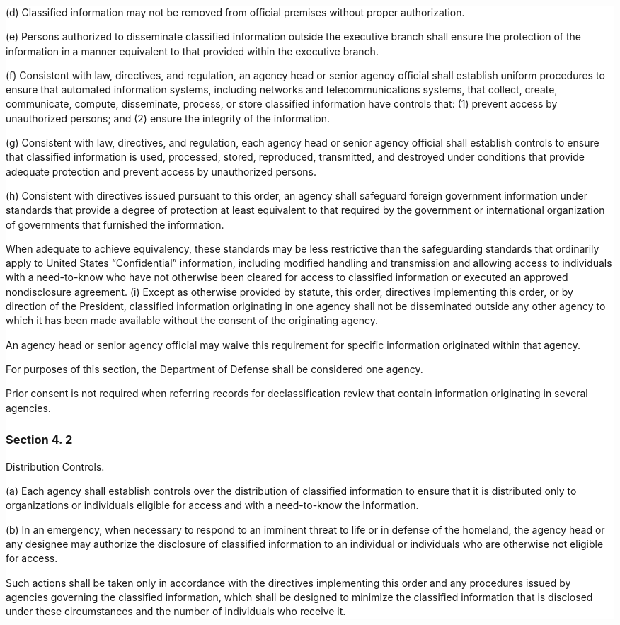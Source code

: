 (d) Classified information may not be removed from official premises without proper authorization.

(e) Persons authorized to disseminate classified information outside the executive branch shall ensure the protection of the information in a manner equivalent to that provided within the executive branch.

(f) Consistent with law, directives, and regulation, an agency head or senior agency official shall establish uniform procedures to ensure that automated information systems, including networks and telecommunications systems, that collect, create, communicate, compute, disseminate, process, or store classified information have controls that:
    (1) prevent access by unauthorized persons; and
    (2) ensure the integrity of the information.

(g) Consistent with law, directives, and regulation, each agency head or senior agency official shall establish controls to ensure that classified information is used, processed, stored, reproduced, transmitted, and destroyed under conditions that provide adequate protection and prevent access by unauthorized persons.

(h) Consistent with directives issued pursuant to this order, an agency shall safeguard foreign government information under standards that provide a degree of protection at least equivalent to that required by the government or international organization of governments that furnished the information.

When adequate to achieve equivalency, these standards may be less restrictive than the safeguarding standards that ordinarily apply to United States “Confidential” information, including modified handling and transmission and allowing access to individuals with a need-to-know who have not otherwise been cleared for access to classified information or executed an approved nondisclosure agreement.
    (i) Except as otherwise provided by statute, this order, directives implementing this order, or by direction of the President, classified information originating in one agency shall not be disseminated outside any other agency to which it has been made available without the consent of the originating agency.

An agency head or senior agency official may waive this requirement for specific information originated within that agency.

For purposes of this section, the Department of Defense shall be considered one agency.

Prior consent is not required when referring records for declassification review that contain information originating in several agencies.
### Section 4. 2

Distribution Controls.

(a) Each agency shall establish controls over the distribution of classified information to ensure that it is distributed only to organizations or individuals eligible for access and with a need-to-know the information.

(b) In an emergency, when necessary to respond to an imminent threat to life or in defense of the homeland, the agency head or any designee may authorize the disclosure of classified information to an individual or individuals who are otherwise not eligible for access.

Such actions shall be taken only in accordance with the directives implementing this order and any procedures issued by agencies governing the classified information, which shall be designed to minimize the classified information that is disclosed under these circumstances and the number of individuals who receive it.
